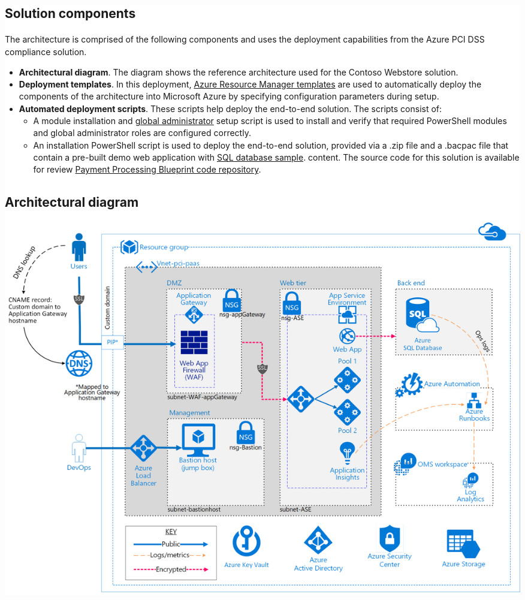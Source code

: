 ## Solution components

The architecture is comprised of the following components and uses the deployment capabilities from the Azure PCI DSS compliance solution.

- **Architectural diagram**. The diagram shows the reference architecture used for the Contoso Webstore solution.
- **Deployment templates**. In this deployment, [Azure Resource Manager templates](/azure/azure-resource-manager/resource-group-overview#template-deployment) are used to automatically deploy the components of the architecture into Microsoft Azure by specifying configuration parameters during setup.
- **Automated deployment scripts**. These scripts help deploy the end-to-end solution. The scripts consist of:
    - A module installation and [global administrator](/azure/active-directory/active-directory-assign-admin-roles-azure-portal) setup script is used to install and verify that required PowerShell modules and global administrator roles are configured correctly. 
    - An installation PowerShell script is used to deploy the end-to-end solution, provided via a .zip file and a .bacpac file that contain a pre-built demo web application with [SQL database sample](https://github.com/Microsoft/azure-sql-security-sample). content. The source code for this solution is available for review [Payment Processing Blueprint code repository][code-repo]. 

## Architectural diagram

![](images/pci-architectural-diagram.png)


[code-repo]: https://github.com/Azure/pci-paas-webapp-ase-sqldb-appgateway-keyvault-oms "Code Repository"